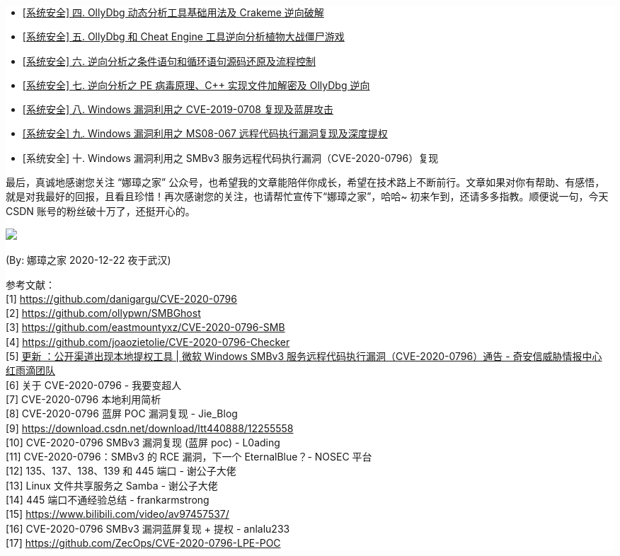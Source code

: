 *   [[系统安全] 四. OllyDbg 动态分析工具基础用法及 Crakeme 逆向破解](http://mp.weixin.qq.com/s?__biz=Mzg5MTM5ODU2Mg==&mid=2247484950&idx=1&sn=07d8f0b20f599586ef06035354b14630&chksm=cfccb6dbf8bb3fcd6d2efcc7b6757fabd8015d86f43e3bc8ae6cb9367d19492aec881374fca2&scene=21#wechat_redirect)
    
*   [[系统安全] 五. OllyDbg 和 Cheat Engine 工具逆向分析植物大战僵尸游戏](http://mp.weixin.qq.com/s?__biz=Mzg5MTM5ODU2Mg==&mid=2247485043&idx=1&sn=028c702990f722d087c6c349fb34f5fb&chksm=cfccb6bef8bb3fa8882994f7412db6b769d382abbafa6b5b3bd1b5ae62dffa20e81c7170ecb4&scene=21#wechat_redirect)
    
*   [[系统安全] 六. 逆向分析之条件语句和循环语句源码还原及流程控制](http://mp.weixin.qq.com/s?__biz=Mzg5MTM5ODU2Mg==&mid=2247485936&idx=1&sn=b1c282021280bb24646a9bf7c0f1fa6a&chksm=cfccb93df8bb302b51ae1026dba4f8839a1c68690df0e8da3242e9c1ead0182bf6c34dd44ada&scene=21#wechat_redirect)
    
*   [[系统安全] 七. 逆向分析之 PE 病毒原理、C++ 实现文件加解密及 OllyDbg 逆向](http://mp.weixin.qq.com/s?__biz=Mzg5MTM5ODU2Mg==&mid=2247485996&idx=1&sn=d5e323f16ce0b3d88c678a1fc1848596&chksm=cfccbae1f8bb33f7fad687d17ba7c10312bf2d756e460217a5d60ef2af0c012336292918128d&scene=21#wechat_redirect)
    
*   [[系统安全] 八. Windows 漏洞利用之 CVE-2019-0708 复现及蓝屏攻击](http://mp.weixin.qq.com/s?__biz=Mzg5MTM5ODU2Mg==&mid=2247486024&idx=1&sn=102ace20c2b15f4e7a9f910b56b84aec&chksm=cfccba85f8bb33939ac7e99cae23d1b6da5a0db4e6ff8bc7535a77a46a4204855de41aa446dd&scene=21#wechat_redirect)
    
*   [[系统安全] 九. Windows 漏洞利用之 MS08-067 远程代码执行漏洞复现及深度提权](http://mp.weixin.qq.com/s?__biz=Mzg5MTM5ODU2Mg==&mid=2247486057&idx=1&sn=7e7899b9285ac04f0d9745b4c455b005&chksm=cfccbaa4f8bb33b25ffcd780764ad86dc63edc7dd56d09e466254f6277851b5a4a545bb209a4&scene=21#wechat_redirect)
    
*   [系统安全] 十. Windows 漏洞利用之 SMBv3 服务远程代码执行漏洞（CVE-2020-0796）复现
    

最后，真诚地感谢您关注 “娜璋之家” 公众号，也希望我的文章能陪伴你成长，希望在技术路上不断前行。文章如果对你有帮助、有感悟，就是对我最好的回报，且看且珍惜！再次感谢您的关注，也请帮忙宣传下“娜璋之家”，哈哈~ 初来乍到，还请多多指教。顺便说一句，今天 CSDN 账号的粉丝破十万了，还挺开心的。  

![](https://mmbiz.qpic.cn/mmbiz_png/0RFmxdZEDROZePZ27y7oibNu4BGibRAq4HydK4JWeQXtQMKibpFEkxNKClkDoicWRC06FHBp99ePyoKPGkOdPDezhg/640?wx_fmt=png)

(By: 娜璋之家 2020-12-22 夜于武汉)

参考文献：  
[1] https://github.com/danigargu/CVE-2020-0796  
[2] https://github.com/ollypwn/SMBGhost  
[3] https://github.com/eastmountyxz/CVE-2020-0796-SMB  
[4] https://github.com/joaozietolie/CVE-2020-0796-Checker  
[5] [更新 ：公开渠道出现本地提权工具 | 微软 Windows SMBv3 服务远程代码执行漏洞（CVE-2020-0796）通告 - 奇安信威胁情报中心 红雨滴团队](https://mp.weixin.qq.com/s?__biz=MzI2MDc2MDA4OA==&mid=2247490831&idx=2&sn=4126b8d0565b1f37b7b4dc3707af4b07&scene=21#wechat_redirect)  
[6] 关于 CVE-2020-0796 - 我要变超人  
[7] CVE-2020-0796 本地利用简析  
[8] CVE-2020-0796 蓝屏 POC 漏洞复现 - Jie_Blog  
[9] https://download.csdn.net/download/ltt440888/12255558  
[10] CVE-2020-0796 SMBv3 漏洞复现 (蓝屏 poc) - L0ading  
[11] CVE-2020-0796：SMBv3 的 RCE 漏洞，下一个 EternalBlue？- NOSEC 平台  
[12] 135、137、138、139 和 445 端口 - 谢公子大佬  
[13] Linux 文件共享服务之 Samba - 谢公子大佬  
[14] 445 端口不通经验总结 - frankarmstrong  
[15] https://www.bilibili.com/video/av97457537/  
[16] CVE-2020-0796 SMBv3 漏洞蓝屏复现 + 提权 - anlalu233  
[17] https://github.com/ZecOps/CVE-2020-0796-LPE-POC
